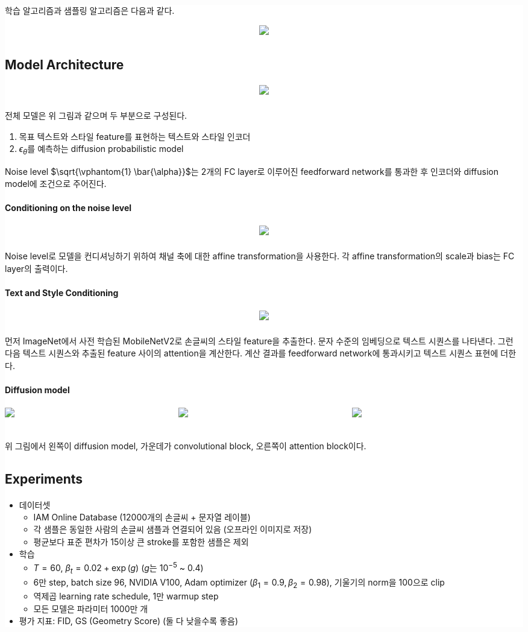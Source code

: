 학습 알고리즘과 샘플링 알고리즘은 다음과 같다. 

<center><img src='{{"/assets/img/dmhg/dmhg-algo.webp" | relative_url}}' width="80%"></center>

## Model Architecture
<center><img src='{{"/assets/img/dmhg/dmhg-fig1.webp" | relative_url}}' width="50%"></center>
<br>
전체 모델은 위 그림과 같으며 두 부분으로 구성된다. 

1. 목표 텍스트와 스타일 feature를 표현하는 텍스트와 스타일 인코더
2. $\epsilon_\theta$를 예측하는 diffusion probabilistic model

Noise level $\sqrt{\vphantom{1} \bar{\alpha}}$는 2개의 FC layer로 이루어진 feedforward network를 통과한 후 인코더와 diffusion model에 조건으로 주어진다. 

#### Conditioning on the noise level
<center><img src='{{"/assets/img/dmhg/dmhg-fig2.webp" | relative_url}}' width="15%"></center>
<br>
Noise level로 모델을 컨디셔닝하기 위하여 채널 축에 대한 affine transformation을 사용한다. 각 affine transformation의 scale과 bias는 FC layer의 출력이다. 

#### Text and Style Conditioning
<center><img src='{{"/assets/img/dmhg/dmhg-fig3.webp" | relative_url}}' width="40%"></center>
<br>
먼저 ImageNet에서 사전 학습된 MobileNetV2로 손글씨의 스타일 feature을 추출한다. 문자 수준의 임베딩으로 텍스트 시퀀스를 나타낸다. 그런 다음 텍스트 시퀀스와 추출된 feature 사이의 attention을 계산한다. 계산 결과를 feedforward network에 통과시키고 텍스트 시퀀스 표현에 더한다. 

#### Diffusion model
<div style="display: flex; align-items: start; justify-content: center">
  <img src='{{"/assets/img/dmhg/dmhg-fig4.webp" | relative_url}}' width="33%">
  &nbsp;
  <img src='{{"/assets/img/dmhg/dmhg-fig5.webp" | relative_url}}' width="33%">
  &nbsp;
  <img src='{{"/assets/img/dmhg/dmhg-fig6.webp" | relative_url}}' width="33%">
</div>
<br>

위 그림에서 왼쪽이 diffusion model, 가운데가 convolutional block, 오른쪽이 attention block이다. 

## Experiments
- 데이터셋
  - IAM Online Database (12000개의 손글씨 + 문자열 레이블)
  - 각 샘플은 동일한 사람의 손글씨 샘플과 연결되어 있음 (오프라인 이미지로 저장)
  - 평균보다 표준 편차가 15이상 큰 stroke를 포함한 샘플은 제외
- 학습
  - $T = 60$, $\beta_t = 0.02 + \exp (g)$ ($g$는 $10^{-5}$ ~ $0.4$)
  - 6만 step, batch size 96, NVIDIA V100, Adam optimizer ($\beta_1 = 0.9, \beta_2 = 0.98$), 기울기의 norm을 100으로 clip
  - 역제곱 learning rate schedule, 1만 warmup step
  - 모든 모델은 파라미터 1000만 개
- 평가 지표: FID, GS (Geometry Score) (둘 다 낮을수록 좋음)

